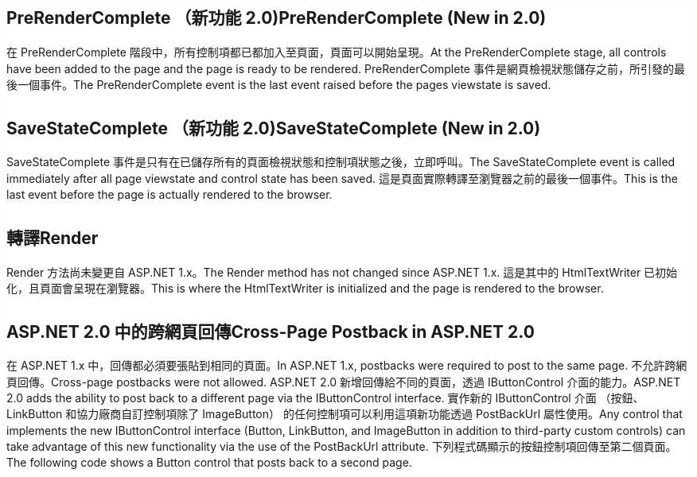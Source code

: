 ## <a name="prerendercomplete-new-in-20"></a><span data-ttu-id="b0f4f-337">PreRenderComplete （新功能 2.0)</span><span class="sxs-lookup"><span data-stu-id="b0f4f-337">PreRenderComplete (New in 2.0)</span></span>

<span data-ttu-id="b0f4f-338">在 PreRenderComplete 階段中，所有控制項都已都加入至頁面，頁面可以開始呈現。</span><span class="sxs-lookup"><span data-stu-id="b0f4f-338">At the PreRenderComplete stage, all controls have been added to the page and the page is ready to be rendered.</span></span> <span data-ttu-id="b0f4f-339">PreRenderComplete 事件是網頁檢視狀態儲存之前，所引發的最後一個事件。</span><span class="sxs-lookup"><span data-stu-id="b0f4f-339">The PreRenderComplete event is the last event raised before the pages viewstate is saved.</span></span>

## <a name="savestatecomplete-new-in-20"></a><span data-ttu-id="b0f4f-340">SaveStateComplete （新功能 2.0)</span><span class="sxs-lookup"><span data-stu-id="b0f4f-340">SaveStateComplete (New in 2.0)</span></span>

<span data-ttu-id="b0f4f-341">SaveStateComplete 事件是只有在已儲存所有的頁面檢視狀態和控制項狀態之後，立即呼叫。</span><span class="sxs-lookup"><span data-stu-id="b0f4f-341">The SaveStateComplete event is called immediately after all page viewstate and control state has been saved.</span></span> <span data-ttu-id="b0f4f-342">這是頁面實際轉譯至瀏覽器之前的最後一個事件。</span><span class="sxs-lookup"><span data-stu-id="b0f4f-342">This is the last event before the page is actually rendered to the browser.</span></span>

## <a name="render"></a><span data-ttu-id="b0f4f-343">轉譯</span><span class="sxs-lookup"><span data-stu-id="b0f4f-343">Render</span></span>

<span data-ttu-id="b0f4f-344">Render 方法尚未變更自 ASP.NET 1.x。</span><span class="sxs-lookup"><span data-stu-id="b0f4f-344">The Render method has not changed since ASP.NET 1.x.</span></span> <span data-ttu-id="b0f4f-345">這是其中的 HtmlTextWriter 已初始化，且頁面會呈現在瀏覽器。</span><span class="sxs-lookup"><span data-stu-id="b0f4f-345">This is where the HtmlTextWriter is initialized and the page is rendered to the browser.</span></span>

## <a name="cross-page-postback-in-aspnet-20"></a><span data-ttu-id="b0f4f-346">ASP.NET 2.0 中的跨網頁回傳</span><span class="sxs-lookup"><span data-stu-id="b0f4f-346">Cross-Page Postback in ASP.NET 2.0</span></span>

<span data-ttu-id="b0f4f-347">在 ASP.NET 1.x 中，回傳都必須要張貼到相同的頁面。</span><span class="sxs-lookup"><span data-stu-id="b0f4f-347">In ASP.NET 1.x, postbacks were required to post to the same page.</span></span> <span data-ttu-id="b0f4f-348">不允許跨網頁回傳。</span><span class="sxs-lookup"><span data-stu-id="b0f4f-348">Cross-page postbacks were not allowed.</span></span> <span data-ttu-id="b0f4f-349">ASP.NET 2.0 新增回傳給不同的頁面，透過 IButtonControl 介面的能力。</span><span class="sxs-lookup"><span data-stu-id="b0f4f-349">ASP.NET 2.0 adds the ability to post back to a different page via the IButtonControl interface.</span></span> <span data-ttu-id="b0f4f-350">實作新的 IButtonControl 介面 （按鈕、 LinkButton 和協力廠商自訂控制項除了 ImageButton） 的任何控制項可以利用這項新功能透過 PostBackUrl 屬性使用。</span><span class="sxs-lookup"><span data-stu-id="b0f4f-350">Any control that implements the new IButtonControl interface (Button, LinkButton, and ImageButton in addition to third-party custom controls) can take advantage of this new functionality via the use of the PostBackUrl attribute.</span></span> <span data-ttu-id="b0f4f-351">下列程式碼顯示的按鈕控制項回傳至第二個頁面。</span><span class="sxs-lookup"><span data-stu-id="b0f4f-351">The following code shows a Button control that posts back to a second page.</span></span>
